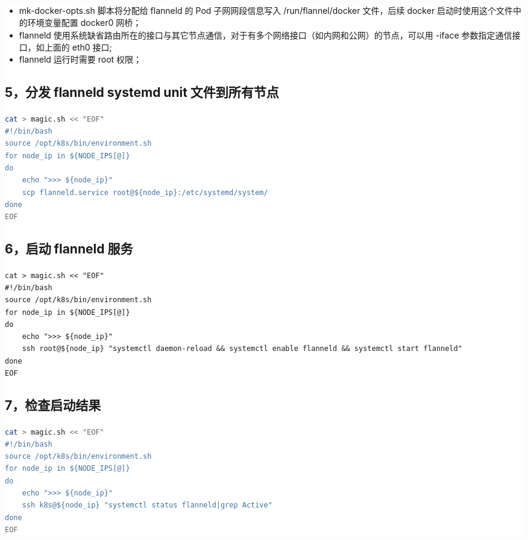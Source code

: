 

- mk-docker-opts.sh 脚本将分配给 flanneld 的 Pod 子网网段信息写入 /run/flannel/docker 文件，后续 docker 启动时使用这个文件中的环境变量配置 docker0 网桥；
- flanneld 使用系统缺省路由所在的接口与其它节点通信，对于有多个网络接口（如内网和公网）的节点，可以用 -iface 参数指定通信接口，如上面的 eth0 接口;
- flanneld 运行时需要 root 权限；



## 5，分发 flanneld systemd unit 文件到所有节点



```sh
cat > magic.sh << "EOF"
#!/bin/bash
source /opt/k8s/bin/environment.sh
for node_ip in ${NODE_IPS[@]}
do
    echo ">>> ${node_ip}" 
    scp flanneld.service root@${node_ip}:/etc/systemd/system/
done
EOF
```



## 6，启动 flanneld 服务



```
cat > magic.sh << "EOF"
#!/bin/bash
source /opt/k8s/bin/environment.sh
for node_ip in ${NODE_IPS[@]}
do
    echo ">>> ${node_ip}" 
    ssh root@${node_ip} "systemctl daemon-reload && systemctl enable flanneld && systemctl start flanneld"
done
EOF
```



## 7，检查启动结果



```sh
cat > magic.sh << "EOF"
#!/bin/bash
source /opt/k8s/bin/environment.sh
for node_ip in ${NODE_IPS[@]}
do
    echo ">>> ${node_ip}" 
    ssh k8s@${node_ip} "systemctl status flanneld|grep Active"
done
EOF
```

